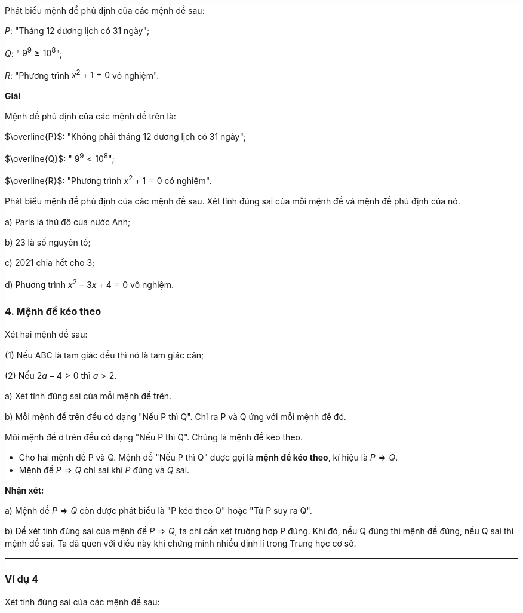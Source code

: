 Phát biểu mệnh đề phủ định của các mệnh đề sau:

$P$: "Tháng 12 dương lịch có 31 ngày";

$Q$: " $9^9 \geq 10^8$";

$R$: "Phương trình $x^2 + 1 = 0$ vô nghiệm".

**Giải**

Mệnh đề phủ định của các mệnh đề trên là:

$\overline{P}$: "Không phải tháng 12 dương lịch có 31 ngày";

$\overline{Q}$: " $9^9 < 10^8$";

$\overline{R}$: "Phương trình $x^2 + 1 = 0$ có nghiệm".



Phát biểu mệnh đề phủ định của các mệnh đề sau. Xét tính đúng sai của mỗi mệnh đề và mệnh đề phủ định của nó.

a) Paris là thủ đô của nước Anh;

b) 23 là số nguyên tố;

c) 2021 chia hết cho 3;

d) Phương trình $x^2 - 3x + 4 = 0$ vô nghiệm.

### 4. Mệnh đề kéo theo

Xét hai mệnh đề sau:

(1) Nếu ABC là tam giác đều thì nó là tam giác cân;

(2) Nếu $2a - 4 > 0$ thì $a > 2$.

a) Xét tính đúng sai của mỗi mệnh đề trên.

b) Mỗi mệnh đề trên đều có dạng "Nếu P thì Q". Chỉ ra P và Q ứng với mỗi mệnh đề đó.

Mỗi mệnh đề ở trên đều có dạng "Nếu P thì Q". Chúng là mệnh đề kéo theo.

- Cho hai mệnh đề P và Q. Mệnh đề "Nếu P thì Q" được gọi là **mệnh đề kéo theo**, kí hiệu là $P \Rightarrow Q$.
- Mệnh đề $P \Rightarrow Q$ chỉ sai khi $P$ đúng và $Q$ sai.

**Nhận xét:**

a) Mệnh đề $P \Rightarrow Q$ còn được phát biểu là "P kéo theo Q" hoặc "Từ P suy ra Q".

b) Để xét tính đúng sai của mệnh đề $P \Rightarrow Q$, ta chỉ cần xét trường hợp P đúng. Khi đó, nếu Q đúng thì mệnh đề đúng, nếu Q sai thì mệnh đề sai. Ta đã quen với điều này khi chứng minh nhiều định lí trong Trung học cơ sở.

---

### Ví dụ 4

Xét tính đúng sai của các mệnh đề sau:
